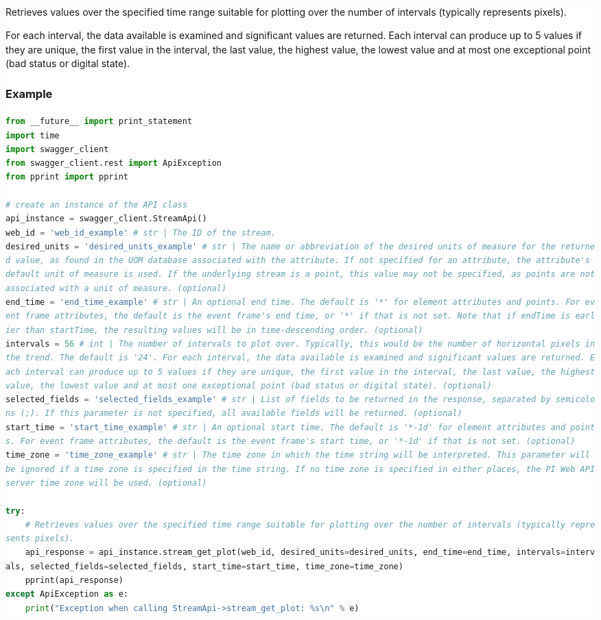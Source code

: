 Retrieves values over the specified time range suitable for plotting over the number of intervals (typically represents pixels).

For each interval, the data available is examined and significant values are returned. Each interval can produce up to 5 values if they are unique, the first value in the interval, the last value, the highest value, the lowest value and at most one exceptional point (bad status or digital state).

### Example 
```python
from __future__ import print_statement
import time
import swagger_client
from swagger_client.rest import ApiException
from pprint import pprint

# create an instance of the API class
api_instance = swagger_client.StreamApi()
web_id = 'web_id_example' # str | The ID of the stream.
desired_units = 'desired_units_example' # str | The name or abbreviation of the desired units of measure for the returned value, as found in the UOM database associated with the attribute. If not specified for an attribute, the attribute's default unit of measure is used. If the underlying stream is a point, this value may not be specified, as points are not associated with a unit of measure. (optional)
end_time = 'end_time_example' # str | An optional end time. The default is '*' for element attributes and points. For event frame attributes, the default is the event frame's end time, or '*' if that is not set. Note that if endTime is earlier than startTime, the resulting values will be in time-descending order. (optional)
intervals = 56 # int | The number of intervals to plot over. Typically, this would be the number of horizontal pixels in the trend. The default is '24'. For each interval, the data available is examined and significant values are returned. Each interval can produce up to 5 values if they are unique, the first value in the interval, the last value, the highest value, the lowest value and at most one exceptional point (bad status or digital state). (optional)
selected_fields = 'selected_fields_example' # str | List of fields to be returned in the response, separated by semicolons (;). If this parameter is not specified, all available fields will be returned. (optional)
start_time = 'start_time_example' # str | An optional start time. The default is '*-1d' for element attributes and points. For event frame attributes, the default is the event frame's start time, or '*-1d' if that is not set. (optional)
time_zone = 'time_zone_example' # str | The time zone in which the time string will be interpreted. This parameter will be ignored if a time zone is specified in the time string. If no time zone is specified in either places, the PI Web API server time zone will be used. (optional)

try: 
    # Retrieves values over the specified time range suitable for plotting over the number of intervals (typically represents pixels).
    api_response = api_instance.stream_get_plot(web_id, desired_units=desired_units, end_time=end_time, intervals=intervals, selected_fields=selected_fields, start_time=start_time, time_zone=time_zone)
    pprint(api_response)
except ApiException as e:
    print("Exception when calling StreamApi->stream_get_plot: %s\n" % e)
```
